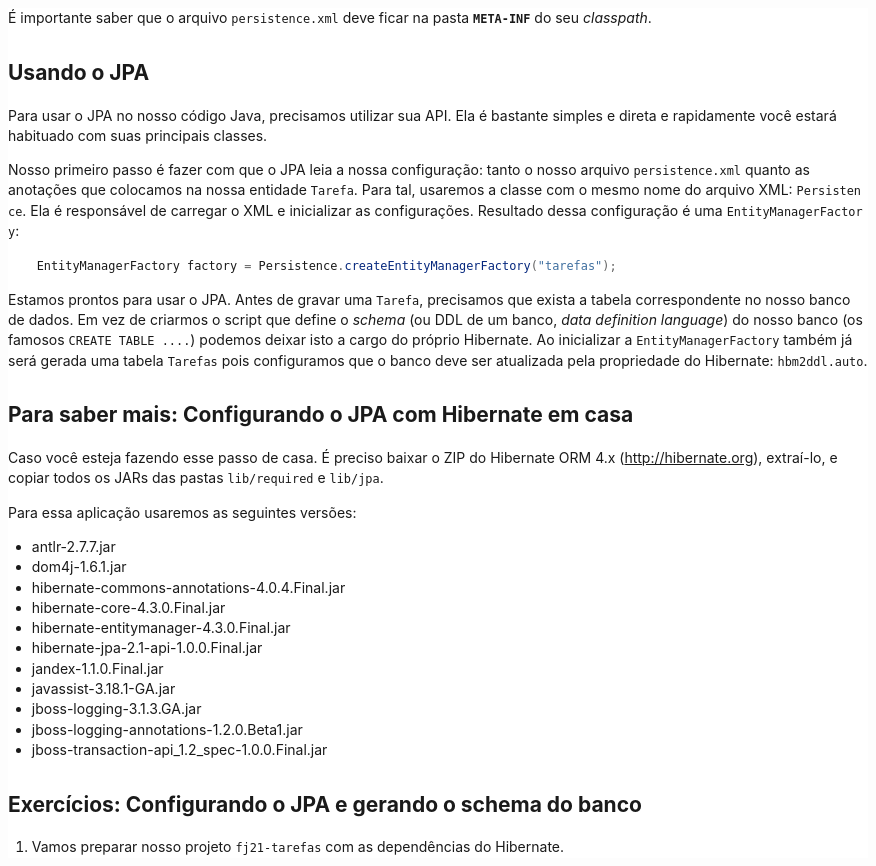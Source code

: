 É importante saber que o arquivo `persistence.xml` deve ficar na
pasta **`META-INF`** do seu _classpath_.

## Usando o JPA
Para usar o JPA no nosso código Java, precisamos utilizar sua API. Ela
é bastante simples e direta e rapidamente você estará habituado com suas principais
classes.




Nosso primeiro passo é fazer com que o JPA leia a nossa configuração: tanto
o nosso arquivo `persistence.xml` quanto as anotações que colocamos na nossa entidade
`Tarefa`. Para tal, usaremos a classe com o mesmo nome do arquivo XML: `Persistence`.
Ela é responsável de carregar o XML e inicializar as configurações. Resultado dessa configuração
é uma `EntityManagerFactory`:

``` java
	EntityManagerFactory factory = Persistence.createEntityManagerFactory("tarefas");
```

Estamos prontos para usar o JPA. Antes de gravar uma `Tarefa`, precisamos que exista
a tabela correspondente no nosso banco de dados. Em vez de criarmos o script que define
o _schema_ (ou DDL de um banco, _data definition language_) do nosso banco
(os famosos `CREATE TABLE ....`) podemos deixar isto a cargo do próprio Hibernate.
Ao inicializar a `EntityManagerFactory` também já será gerada uma tabela `Tarefas`
pois configuramos que o banco deve ser atualizada pela propriedade do Hibernate: `hbm2ddl.auto`.

## Para saber mais: Configurando o JPA com Hibernate em casa
Caso você esteja fazendo esse passo de casa. É preciso baixar o ZIP do Hibernate ORM 4.x
(http://hibernate.org), extraí-lo, e copiar todos os JARs das pastas `lib/required` e
`lib/jpa`.

Para essa aplicação usaremos as seguintes versões:


* antlr-2.7.7.jar
* dom4j-1.6.1.jar
* hibernate-commons-annotations-4.0.4.Final.jar
* hibernate-core-4.3.0.Final.jar
* hibernate-entitymanager-4.3.0.Final.jar
* hibernate-jpa-2.1-api-1.0.0.Final.jar
* jandex-1.1.0.Final.jar
* javassist-3.18.1-GA.jar
* jboss-logging-3.1.3.GA.jar
* jboss-logging-annotations-1.2.0.Beta1.jar
* jboss-transaction-api_1.2_spec-1.0.0.Final.jar


## Exercícios: Configurando o JPA e gerando o schema do banco
1. Vamos preparar nosso projeto `fj21-tarefas` com as dependências do Hibernate.
